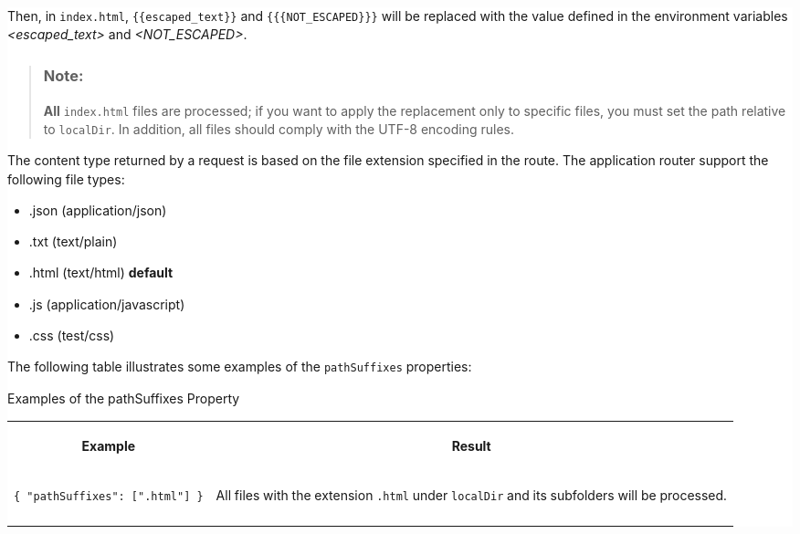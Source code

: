Then, in `index.html`, `{{escaped_text}}` and `{{{NOT_ESCAPED}}}` will be replaced with the value defined in the environment variables *<escaped\_text\>* and *<NOT\_ESCAPED\>*.

> ### Note:  
> **All** `index.html` files are processed; if you want to apply the replacement only to specific files, you must set the path relative to `localDir`. In addition, all files should comply with the UTF-8 encoding rules.

The content type returned by a request is based on the file extension specified in the route. The application router support the following file types:

-   .json \(application/json\)

-   .txt \(text/plain\)

-   .html \(text/html\) **default**

-   .js \(application/javascript\)

-   .css \(test/css\)


The following table illustrates some examples of the `pathSuffixes` properties:

<a name="loio5f77e58ec01b46f6b64ee1e2afe3ead7__table_hgz_3ry_lv"/>Examples of the pathSuffixes Property


<table>
<tr>
<th valign="top">

Example



</th>
<th valign="top">

Result



</th>
</tr>
<tr>
<td valign="top">

 `{ "pathSuffixes": [".html"] }` 



</td>
<td valign="top">

All files with the extension `.html` under `localDir` and its subfolders will be processed.



</td>
</tr>
<tr>
<td valign="top">

